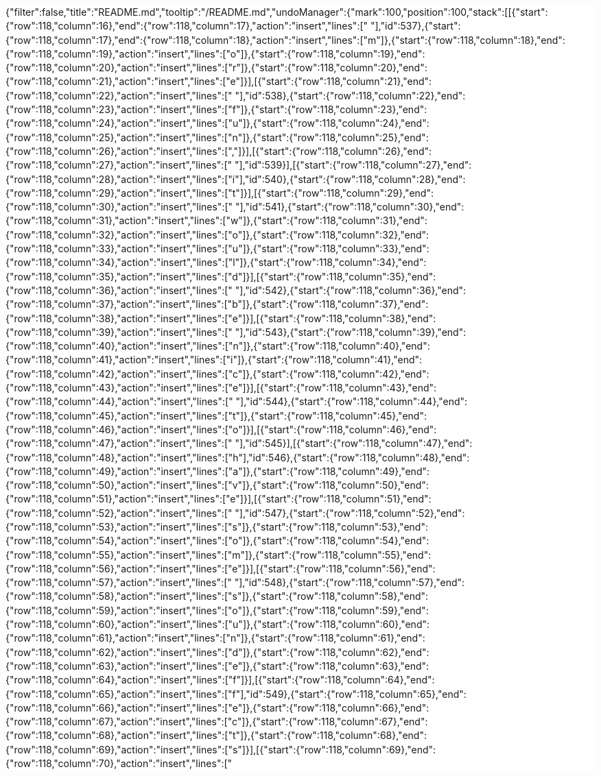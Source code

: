 {"filter":false,"title":"README.md","tooltip":"/README.md","undoManager":{"mark":100,"position":100,"stack":[[{"start":{"row":118,"column":16},"end":{"row":118,"column":17},"action":"insert","lines":[" "],"id":537},{"start":{"row":118,"column":17},"end":{"row":118,"column":18},"action":"insert","lines":["m"]},{"start":{"row":118,"column":18},"end":{"row":118,"column":19},"action":"insert","lines":["o"]},{"start":{"row":118,"column":19},"end":{"row":118,"column":20},"action":"insert","lines":["r"]},{"start":{"row":118,"column":20},"end":{"row":118,"column":21},"action":"insert","lines":["e"]}],[{"start":{"row":118,"column":21},"end":{"row":118,"column":22},"action":"insert","lines":[" "],"id":538},{"start":{"row":118,"column":22},"end":{"row":118,"column":23},"action":"insert","lines":["f"]},{"start":{"row":118,"column":23},"end":{"row":118,"column":24},"action":"insert","lines":["u"]},{"start":{"row":118,"column":24},"end":{"row":118,"column":25},"action":"insert","lines":["n"]},{"start":{"row":118,"column":25},"end":{"row":118,"column":26},"action":"insert","lines":[","]}],[{"start":{"row":118,"column":26},"end":{"row":118,"column":27},"action":"insert","lines":[" "],"id":539}],[{"start":{"row":118,"column":27},"end":{"row":118,"column":28},"action":"insert","lines":["i"],"id":540},{"start":{"row":118,"column":28},"end":{"row":118,"column":29},"action":"insert","lines":["t"]}],[{"start":{"row":118,"column":29},"end":{"row":118,"column":30},"action":"insert","lines":[" "],"id":541},{"start":{"row":118,"column":30},"end":{"row":118,"column":31},"action":"insert","lines":["w"]},{"start":{"row":118,"column":31},"end":{"row":118,"column":32},"action":"insert","lines":["o"]},{"start":{"row":118,"column":32},"end":{"row":118,"column":33},"action":"insert","lines":["u"]},{"start":{"row":118,"column":33},"end":{"row":118,"column":34},"action":"insert","lines":["l"]},{"start":{"row":118,"column":34},"end":{"row":118,"column":35},"action":"insert","lines":["d"]}],[{"start":{"row":118,"column":35},"end":{"row":118,"column":36},"action":"insert","lines":[" "],"id":542},{"start":{"row":118,"column":36},"end":{"row":118,"column":37},"action":"insert","lines":["b"]},{"start":{"row":118,"column":37},"end":{"row":118,"column":38},"action":"insert","lines":["e"]}],[{"start":{"row":118,"column":38},"end":{"row":118,"column":39},"action":"insert","lines":[" "],"id":543},{"start":{"row":118,"column":39},"end":{"row":118,"column":40},"action":"insert","lines":["n"]},{"start":{"row":118,"column":40},"end":{"row":118,"column":41},"action":"insert","lines":["i"]},{"start":{"row":118,"column":41},"end":{"row":118,"column":42},"action":"insert","lines":["c"]},{"start":{"row":118,"column":42},"end":{"row":118,"column":43},"action":"insert","lines":["e"]}],[{"start":{"row":118,"column":43},"end":{"row":118,"column":44},"action":"insert","lines":[" "],"id":544},{"start":{"row":118,"column":44},"end":{"row":118,"column":45},"action":"insert","lines":["t"]},{"start":{"row":118,"column":45},"end":{"row":118,"column":46},"action":"insert","lines":["o"]}],[{"start":{"row":118,"column":46},"end":{"row":118,"column":47},"action":"insert","lines":[" "],"id":545}],[{"start":{"row":118,"column":47},"end":{"row":118,"column":48},"action":"insert","lines":["h"],"id":546},{"start":{"row":118,"column":48},"end":{"row":118,"column":49},"action":"insert","lines":["a"]},{"start":{"row":118,"column":49},"end":{"row":118,"column":50},"action":"insert","lines":["v"]},{"start":{"row":118,"column":50},"end":{"row":118,"column":51},"action":"insert","lines":["e"]}],[{"start":{"row":118,"column":51},"end":{"row":118,"column":52},"action":"insert","lines":[" "],"id":547},{"start":{"row":118,"column":52},"end":{"row":118,"column":53},"action":"insert","lines":["s"]},{"start":{"row":118,"column":53},"end":{"row":118,"column":54},"action":"insert","lines":["o"]},{"start":{"row":118,"column":54},"end":{"row":118,"column":55},"action":"insert","lines":["m"]},{"start":{"row":118,"column":55},"end":{"row":118,"column":56},"action":"insert","lines":["e"]}],[{"start":{"row":118,"column":56},"end":{"row":118,"column":57},"action":"insert","lines":[" "],"id":548},{"start":{"row":118,"column":57},"end":{"row":118,"column":58},"action":"insert","lines":["s"]},{"start":{"row":118,"column":58},"end":{"row":118,"column":59},"action":"insert","lines":["o"]},{"start":{"row":118,"column":59},"end":{"row":118,"column":60},"action":"insert","lines":["u"]},{"start":{"row":118,"column":60},"end":{"row":118,"column":61},"action":"insert","lines":["n"]},{"start":{"row":118,"column":61},"end":{"row":118,"column":62},"action":"insert","lines":["d"]},{"start":{"row":118,"column":62},"end":{"row":118,"column":63},"action":"insert","lines":["e"]},{"start":{"row":118,"column":63},"end":{"row":118,"column":64},"action":"insert","lines":["f"]}],[{"start":{"row":118,"column":64},"end":{"row":118,"column":65},"action":"insert","lines":["f"],"id":549},{"start":{"row":118,"column":65},"end":{"row":118,"column":66},"action":"insert","lines":["e"]},{"start":{"row":118,"column":66},"end":{"row":118,"column":67},"action":"insert","lines":["c"]},{"start":{"row":118,"column":67},"end":{"row":118,"column":68},"action":"insert","lines":["t"]},{"start":{"row":118,"column":68},"end":{"row":118,"column":69},"action":"insert","lines":["s"]}],[{"start":{"row":118,"column":69},"end":{"row":118,"column":70},"action":"insert","lines":["